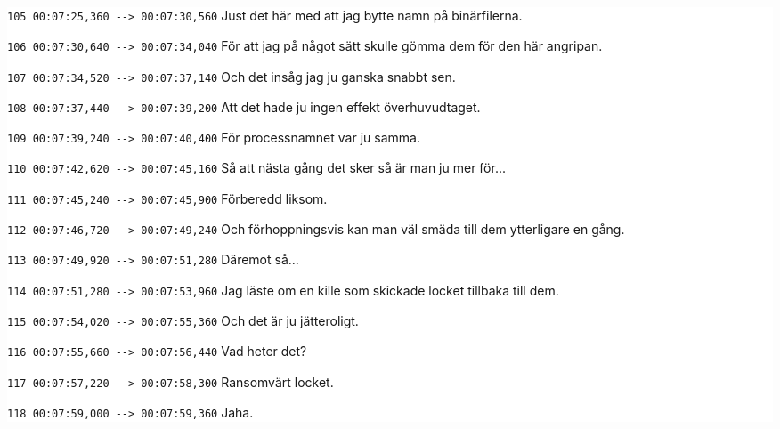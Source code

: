 

`105 00:07:25,360 --> 00:07:30,560`
Just det här med att jag bytte namn på binärfilerna.



`106 00:07:30,640 --> 00:07:34,040`
För att jag på något sätt skulle gömma dem för den här angripan.



`107 00:07:34,520 --> 00:07:37,140`
Och det insåg jag ju ganska snabbt sen.



`108 00:07:37,440 --> 00:07:39,200`
Att det hade ju ingen effekt överhuvudtaget.



`109 00:07:39,240 --> 00:07:40,400`
För processnamnet var ju samma.



`110 00:07:42,620 --> 00:07:45,160`
Så att nästa gång det sker så är man ju mer för...



`111 00:07:45,240 --> 00:07:45,900`
Förberedd liksom.



`112 00:07:46,720 --> 00:07:49,240`
Och förhoppningsvis kan man väl smäda till dem ytterligare en gång.



`113 00:07:49,920 --> 00:07:51,280`
Däremot så...



`114 00:07:51,280 --> 00:07:53,960`
Jag läste om en kille som skickade locket tillbaka till dem.



`115 00:07:54,020 --> 00:07:55,360`
Och det är ju jätteroligt.



`116 00:07:55,660 --> 00:07:56,440`
Vad heter det?



`117 00:07:57,220 --> 00:07:58,300`
Ransomvärt locket.



`118 00:07:59,000 --> 00:07:59,360`
Jaha.
